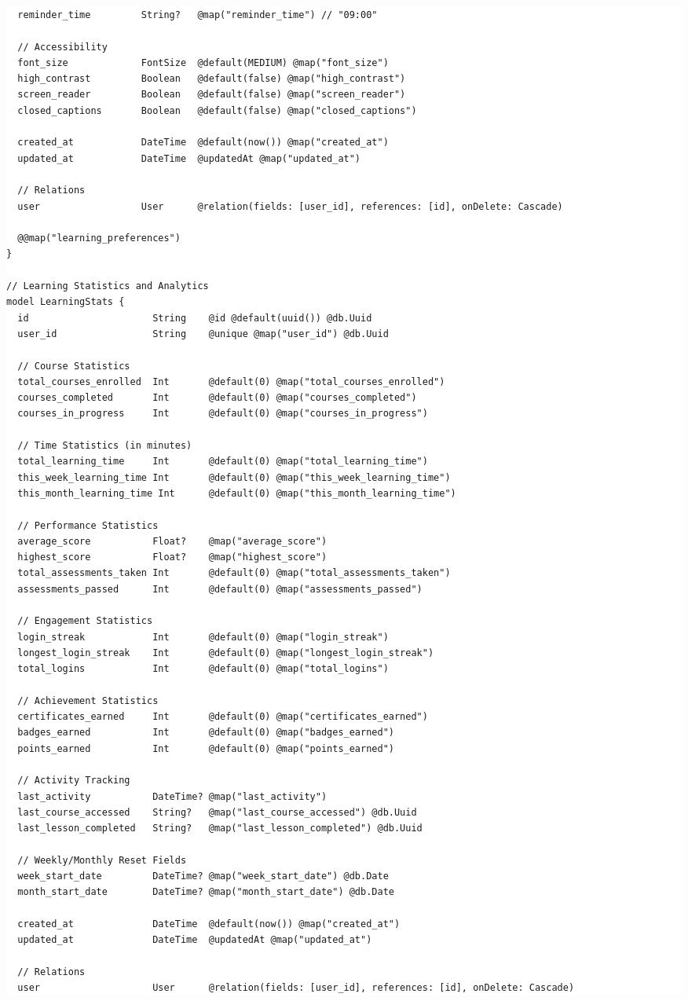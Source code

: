 ```prisma
  reminder_time         String?   @map("reminder_time") // "09:00"
  
  // Accessibility
  font_size             FontSize  @default(MEDIUM) @map("font_size")
  high_contrast         Boolean   @default(false) @map("high_contrast")
  screen_reader         Boolean   @default(false) @map("screen_reader")
  closed_captions       Boolean   @default(false) @map("closed_captions")
  
  created_at            DateTime  @default(now()) @map("created_at")
  updated_at            DateTime  @updatedAt @map("updated_at")
  
  // Relations
  user                  User      @relation(fields: [user_id], references: [id], onDelete: Cascade)
  
  @@map("learning_preferences")
}

// Learning Statistics and Analytics
model LearningStats {
  id                      String    @id @default(uuid()) @db.Uuid
  user_id                 String    @unique @map("user_id") @db.Uuid
  
  // Course Statistics
  total_courses_enrolled  Int       @default(0) @map("total_courses_enrolled")
  courses_completed       Int       @default(0) @map("courses_completed")
  courses_in_progress     Int       @default(0) @map("courses_in_progress")
  
  // Time Statistics (in minutes)
  total_learning_time     Int       @default(0) @map("total_learning_time")
  this_week_learning_time Int       @default(0) @map("this_week_learning_time")
  this_month_learning_time Int      @default(0) @map("this_month_learning_time")
  
  // Performance Statistics
  average_score           Float?    @map("average_score")
  highest_score           Float?    @map("highest_score")
  total_assessments_taken Int       @default(0) @map("total_assessments_taken")
  assessments_passed      Int       @default(0) @map("assessments_passed")
  
  // Engagement Statistics
  login_streak            Int       @default(0) @map("login_streak")
  longest_login_streak    Int       @default(0) @map("longest_login_streak")
  total_logins            Int       @default(0) @map("total_logins")
  
  // Achievement Statistics
  certificates_earned     Int       @default(0) @map("certificates_earned")
  badges_earned           Int       @default(0) @map("badges_earned")
  points_earned           Int       @default(0) @map("points_earned")
  
  // Activity Tracking
  last_activity           DateTime? @map("last_activity")
  last_course_accessed    String?   @map("last_course_accessed") @db.Uuid
  last_lesson_completed   String?   @map("last_lesson_completed") @db.Uuid
  
  // Weekly/Monthly Reset Fields
  week_start_date         DateTime? @map("week_start_date") @db.Date
  month_start_date        DateTime? @map("month_start_date") @db.Date
  
  created_at              DateTime  @default(now()) @map("created_at")
  updated_at              DateTime  @updatedAt @map("updated_at")
  
  // Relations
  user                    User      @relation(fields: [user_id], references: [id], onDelete: Cascade)
```